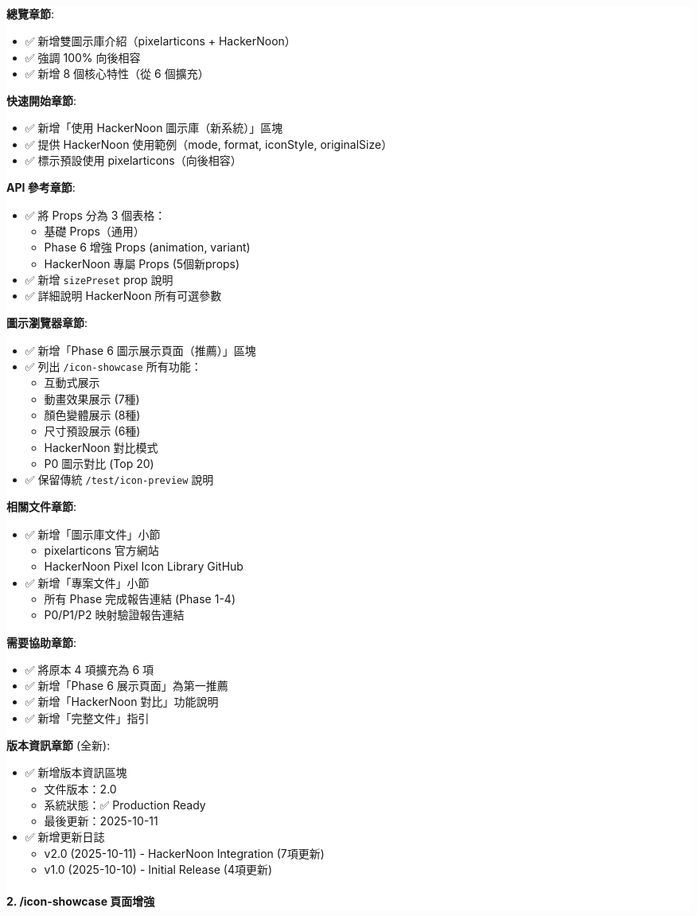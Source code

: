 **總覽章節**:
- ✅ 新增雙圖示庫介紹（pixelarticons + HackerNoon）
- ✅ 強調 100% 向後相容
- ✅ 新增 8 個核心特性（從 6 個擴充）

**快速開始章節**:
- ✅ 新增「使用 HackerNoon 圖示庫（新系統）」區塊
- ✅ 提供 HackerNoon 使用範例（mode, format, iconStyle, originalSize）
- ✅ 標示預設使用 pixelarticons（向後相容）

**API 參考章節**:
- ✅ 將 Props 分為 3 個表格：
  - 基礎 Props（通用）
  - Phase 6 增強 Props (animation, variant)
  - HackerNoon 專屬 Props (5個新props)
- ✅ 新增 `sizePreset` prop 說明
- ✅ 詳細說明 HackerNoon 所有可選參數

**圖示瀏覽器章節**:
- ✅ 新增「Phase 6 圖示展示頁面（推薦）」區塊
- ✅ 列出 `/icon-showcase` 所有功能：
  - 互動式展示
  - 動畫效果展示 (7種)
  - 顏色變體展示 (8種)
  - 尺寸預設展示 (6種)
  - HackerNoon 對比模式
  - P0 圖示對比 (Top 20)
- ✅ 保留傳統 `/test/icon-preview` 說明

**相關文件章節**:
- ✅ 新增「圖示庫文件」小節
  - pixelarticons 官方網站
  - HackerNoon Pixel Icon Library GitHub
- ✅ 新增「專案文件」小節
  - 所有 Phase 完成報告連結 (Phase 1-4)
  - P0/P1/P2 映射驗證報告連結

**需要協助章節**:
- ✅ 將原本 4 項擴充為 6 項
- ✅ 新增「Phase 6 展示頁面」為第一推薦
- ✅ 新增「HackerNoon 對比」功能說明
- ✅ 新增「完整文件」指引

**版本資訊章節** (全新):
- ✅ 新增版本資訊區塊
  - 文件版本：2.0
  - 系統狀態：✅ Production Ready
  - 最後更新：2025-10-11
- ✅ 新增更新日誌
  - v2.0 (2025-10-11) - HackerNoon Integration (7項更新)
  - v1.0 (2025-10-10) - Initial Release (4項更新)

#### 2. /icon-showcase 頁面增強
